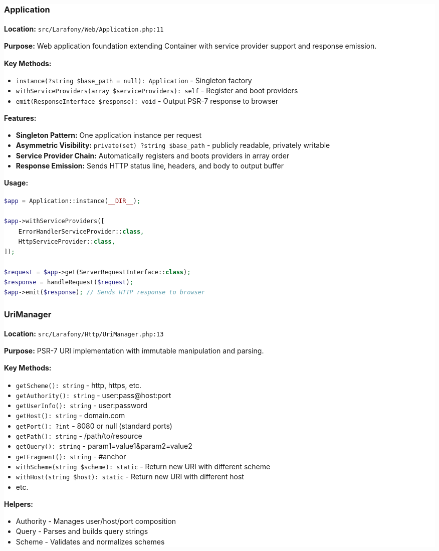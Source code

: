 ### Application

**Location:** `src/Larafony/Web/Application.php:11`

**Purpose:** Web application foundation extending Container with service provider support and response emission.

**Key Methods:**
- `instance(?string $base_path = null): Application` - Singleton factory
- `withServiceProviders(array $serviceProviders): self` - Register and boot providers
- `emit(ResponseInterface $response): void` - Output PSR-7 response to browser

**Features:**
- **Singleton Pattern:** One application instance per request
- **Asymmetric Visibility:** `private(set) ?string $base_path` - publicly readable, privately writable
- **Service Provider Chain:** Automatically registers and boots providers in array order
- **Response Emission:** Sends HTTP status line, headers, and body to output buffer

**Usage:**
```php
$app = Application::instance(__DIR__);

$app->withServiceProviders([
    ErrorHandlerServiceProvider::class,
    HttpServiceProvider::class,
]);

$request = $app->get(ServerRequestInterface::class);
$response = handleRequest($request);
$app->emit($response); // Sends HTTP response to browser
```

### UriManager

**Location:** `src/Larafony/Http/UriManager.php:13`

**Purpose:** PSR-7 URI implementation with immutable manipulation and parsing.

**Key Methods:**
- `getScheme(): string` - http, https, etc.
- `getAuthority(): string` - user:pass@host:port
- `getUserInfo(): string` - user:password
- `getHost(): string` - domain.com
- `getPort(): ?int` - 8080 or null (standard ports)
- `getPath(): string` - /path/to/resource
- `getQuery(): string` - param1=value1&param2=value2
- `getFragment(): string` - #anchor
- `withScheme(string $scheme): static` - Return new URI with different scheme
- `withHost(string $host): static` - Return new URI with different host
- etc.

**Helpers:**
- Authority - Manages user/host/port composition
- Query - Parses and builds query strings
- Scheme - Validates and normalizes schemes

